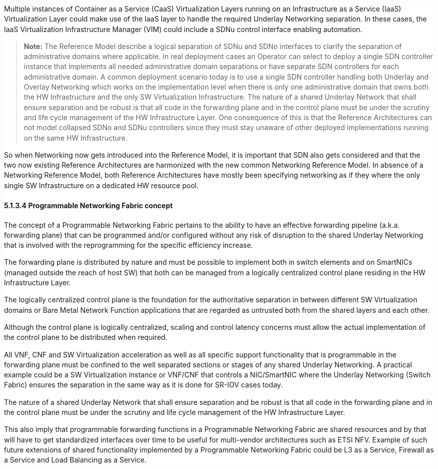 Multiple instances of Container as a Service (CaaS) Virtualization Layers running on an Infrastructure as a Service (IaaS) Virtualization Layer could make use of the IaaS layer to handle the required Underlay Networking separation. In these cases, the IaaS Virtualization Infrastructure Manager (VIM) could include a SDNu control interface enabling automation.

> **Note:** The Reference Model describe a logical separation of SDNu and SDNo interfaces to clarify the separation of administrative domains where applicable. In real deployment cases an Operator can select to deploy a single SDN controller instance that implements all needed administrative domain separations or have separate SDN controllers for each administrative domain. A common deployment scenario today is to use a single SDN controller handling both Underlay and Overlay Networking which works on the implementation level when there is only one administrative domain that owns both the HW Infrastructure and the only  SW Virtualization Infrastructure. The nature of a shared Underlay Network that shall ensure separation and be robust is that all code in the forwarding plane and in the control plane must be under the scrutiny and life cycle management of the HW Infrastructure Layer.
One consequence of this is that the Reference Architectures can not model collapsed SDNo and SDNu controllers since they must stay unaware of other deployed implementations  running on the same HW Infrastructure.

So when Networking now gets introduced into the Reference Model, it is important that SDN also gets considered and that the two now existing Reference Architectures are harmonized with the new common Networking Reference Model. In absence of a Networking Reference Model, both Reference Architectures have mostly been specifying networking as if they where the only single SW Infrastructure on a dedicated HW resource pool.

<a name="5.1.3.4"></a>
#### 5.1.3.4 Programmable Networking Fabric concept

The concept of a Programmable Networking Fabric pertains to the ability to have an effective forwarding pipeline (a.k.a. forwarding plane) that can be programmed and/or configured without any risk of disruption to the shared Underlay Networking that is involved with the reprogramming for the specific efficiency increase.

The forwarding plane is distributed by nature and must be possible to implement both in switch elements and on SmartNICs (managed outside the reach of host SW) that both can be managed from a logically centralized control plane residing in the HW Infrastructure Layer.

The logically centralized control plane is the foundation for the authoritative separation in between different SW Virtualization domains or Bare Metal Network Function applications that are regarded as untrusted both from the shared layers and each other.

Although the control plane is logically centralized, scaling and control latency concerns must allow the actual implementation of the control plane to be distributed when required.

All VNF, CNF and SW Virtualization acceleration as well as all specific support functionality that is programmable in the forwarding plane must be confined to the well separated sections or stages of any shared Underlay Networking. A practical example could be a SW Virtualization instance or VNF/CNF that controls a NIC/SmartNIC where the Underlay Networking (Switch Fabric) ensures the separation in the same way as it is done for SR-IOV cases today.

The nature of a shared Underlay Network that shall ensure separation and be robust is that all code in the forwarding plane and in the control plane must be under the scrutiny and life cycle management of the HW Infrastructure Layer.

This also imply that programmable forwarding functions in a Programmable Networking Fabric are shared resources and by that will have to get standardized interfaces over time to be useful for multi-vendor architectures such as ETSI NFV. Example of such future extensions of shared functionality implemented by a Programmable Networking Fabric could be L3 as a Service, Firewall as a Service and Load Balancing as a Service.
